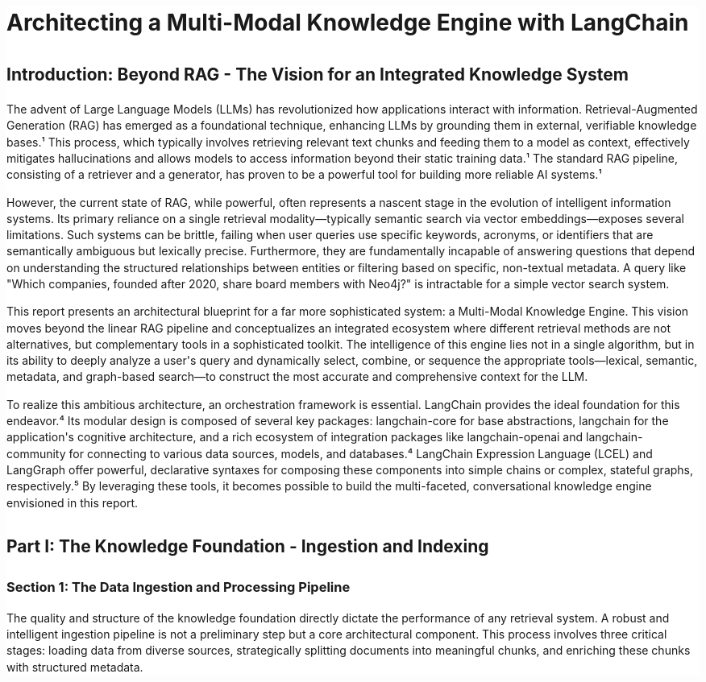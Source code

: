# Architecting a Multi-Modal Knowledge Engine with LangChain

## Introduction: Beyond RAG - The Vision for an Integrated Knowledge System

The advent of Large Language Models (LLMs) has revolutionized how applications interact with information. Retrieval-Augmented Generation (RAG) has emerged as a foundational technique, enhancing LLMs by grounding them in external, verifiable knowledge bases.¹ This process, which typically involves retrieving relevant text chunks and feeding them to a model as context, effectively mitigates hallucinations and allows models to access information beyond their static training data.¹ The standard RAG pipeline, consisting of a retriever and a generator, has proven to be a powerful tool for building more reliable AI systems.¹

However, the current state of RAG, while powerful, often represents a nascent stage in the evolution of intelligent information systems. Its primary reliance on a single retrieval modality—typically semantic search via vector embeddings—exposes several limitations. Such systems can be brittle, failing when user queries use specific keywords, acronyms, or identifiers that are semantically ambiguous but lexically precise. Furthermore, they are fundamentally incapable of answering questions that depend on understanding the structured relationships between entities or filtering based on specific, non-textual metadata. A query like "Which companies, founded after 2020, share board members with Neo4j?" is intractable for a simple vector search system.

This report presents an architectural blueprint for a far more sophisticated system: a Multi-Modal Knowledge Engine. This vision moves beyond the linear RAG pipeline and conceptualizes an integrated ecosystem where different retrieval methods are not alternatives, but complementary tools in a sophisticated toolkit. The intelligence of this engine lies not in a single algorithm, but in its ability to deeply analyze a user's query and dynamically select, combine, or sequence the appropriate tools—lexical, semantic, metadata, and graph-based search—to construct the most accurate and comprehensive context for the LLM.

To realize this ambitious architecture, an orchestration framework is essential. LangChain provides the ideal foundation for this endeavor.⁴ Its modular design is composed of several key packages: langchain-core for base abstractions, langchain for the application's cognitive architecture, and a rich ecosystem of integration packages like langchain-openai and langchain-community for connecting to various data sources, models, and databases.⁴ LangChain Expression Language (LCEL) and LangGraph offer powerful, declarative syntaxes for composing these components into simple chains or complex, stateful graphs, respectively.⁵ By leveraging these tools, it becomes possible to build the multi-faceted, conversational knowledge engine envisioned in this report.

## Part I: The Knowledge Foundation - Ingestion and Indexing

### Section 1: The Data Ingestion and Processing Pipeline

The quality and structure of the knowledge foundation directly dictate the performance of any retrieval system. A robust and intelligent ingestion pipeline is not a preliminary step but a core architectural component. This process involves three critical stages: loading data from diverse sources, strategically splitting documents into meaningful chunks, and enriching these chunks with structured metadata.
